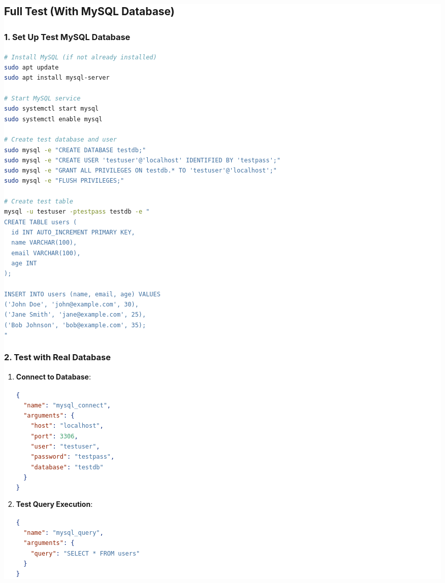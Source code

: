## Full Test (With MySQL Database)

### 1. Set Up Test MySQL Database

```bash
# Install MySQL (if not already installed)
sudo apt update
sudo apt install mysql-server

# Start MySQL service
sudo systemctl start mysql
sudo systemctl enable mysql

# Create test database and user
sudo mysql -e "CREATE DATABASE testdb;"
sudo mysql -e "CREATE USER 'testuser'@'localhost' IDENTIFIED BY 'testpass';"
sudo mysql -e "GRANT ALL PRIVILEGES ON testdb.* TO 'testuser'@'localhost';"
sudo mysql -e "FLUSH PRIVILEGES;"

# Create test table
mysql -u testuser -ptestpass testdb -e "
CREATE TABLE users (
  id INT AUTO_INCREMENT PRIMARY KEY,
  name VARCHAR(100),
  email VARCHAR(100),
  age INT
);

INSERT INTO users (name, email, age) VALUES 
('John Doe', 'john@example.com', 30),
('Jane Smith', 'jane@example.com', 25),
('Bob Johnson', 'bob@example.com', 35);
"
```

### 2. Test with Real Database

1. **Connect to Database**:
   ```json
   {
     "name": "mysql_connect",
     "arguments": {
       "host": "localhost",
       "port": 3306,
       "user": "testuser",
       "password": "testpass",
       "database": "testdb"
     }
   }
   ```

2. **Test Query Execution**:
   ```json
   {
     "name": "mysql_query",
     "arguments": {
       "query": "SELECT * FROM users"
     }
   }
   ```
